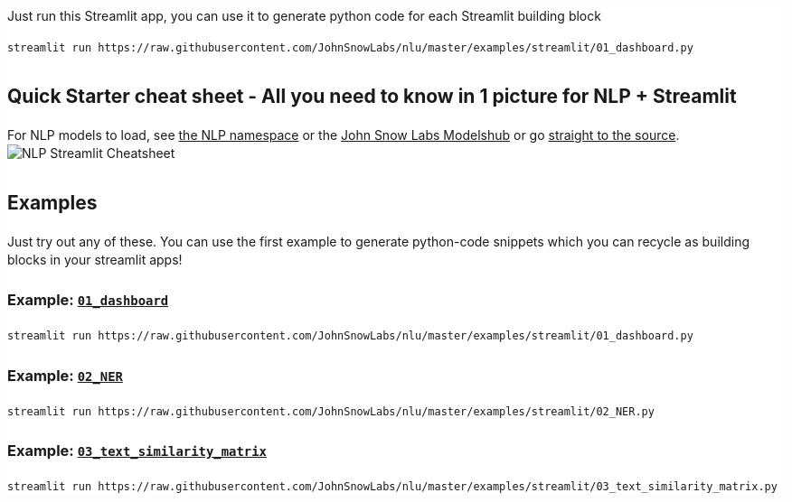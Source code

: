 Just run this Streamlit app, you can use it to generate python code for each Streamlit building block

```shell
streamlit run https://raw.githubusercontent.com/JohnSnowLabs/nlu/master/examples/streamlit/01_dashboard.py
```

</div><div class="h3-box" markdown="1">

## Quick Starter cheat sheet - All you need to know in 1 picture for NLP + Streamlit

For NLP models to load, see [the NLP namespace](https://nlp.johnsnowlabs.com/docs/en/jsl/namespace) or
the [John Snow Labs Modelshub](https://modelshub.johnsnowlabs.com/models)  or
go [straight to the source](https://github.com/JohnSnowLabs/nlu/blob/master/nlu/namespace.py).
![NLP Streamlit Cheatsheet](https://raw.githubusercontent.com/JohnSnowLabs/nlu/master/docs/assets/streamlit_docs_assets/img/NLU_Streamlit_Cheetsheet.png)

</div><div class="h3-box" markdown="1">

## Examples

Just try out any of these.
You can use the first example to generate python-code snippets which you can
recycle as building blocks in your streamlit apps!

### Example:  [`01_dashboard`](https://raw.githubusercontent.com/JohnSnowLabs/nlu/master/examples/streamlit/01_dashboard.py)

```shell
streamlit run https://raw.githubusercontent.com/JohnSnowLabs/nlu/master/examples/streamlit/01_dashboard.py
```

### Example:  [`02_NER`](https://raw.githubusercontent.com/JohnSnowLabs/nlu/master/examples/streamlit/02_NER.py)

```shell
streamlit run https://raw.githubusercontent.com/JohnSnowLabs/nlu/master/examples/streamlit/02_NER.py
```

### Example:  [`03_text_similarity_matrix`](https://raw.githubusercontent.com/JohnSnowLabs/nlu/master/examples/streamlit/03_text_similarity_matrix.py)

```shell
streamlit run https://raw.githubusercontent.com/JohnSnowLabs/nlu/master/examples/streamlit/03_text_similarity_matrix.py
```

</div><div class="h3-box" markdown="1">
